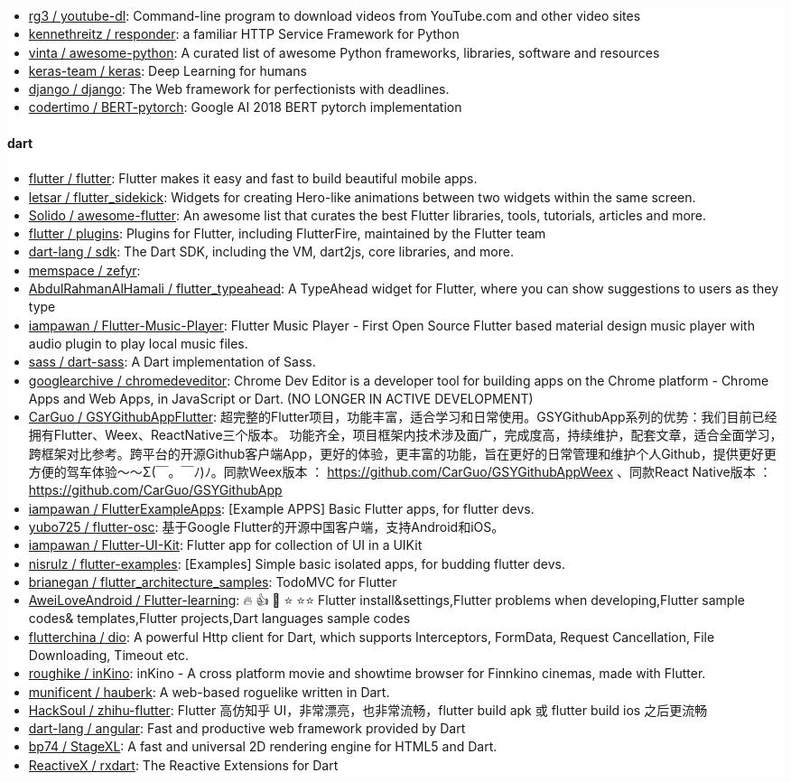 * [rg3 / youtube-dl](https://github.com/rg3/youtube-dl): Command-line program to download videos from YouTube.com and other video sites
* [kennethreitz / responder](https://github.com/kennethreitz/responder): a familiar HTTP Service Framework for Python
* [vinta / awesome-python](https://github.com/vinta/awesome-python): A curated list of awesome Python frameworks, libraries, software and resources
* [keras-team / keras](https://github.com/keras-team/keras): Deep Learning for humans
* [django / django](https://github.com/django/django): The Web framework for perfectionists with deadlines.
* [codertimo / BERT-pytorch](https://github.com/codertimo/BERT-pytorch): Google AI 2018 BERT pytorch implementation

#### dart
* [flutter / flutter](https://github.com/flutter/flutter): Flutter makes it easy and fast to build beautiful mobile apps.
* [letsar / flutter_sidekick](https://github.com/letsar/flutter_sidekick): Widgets for creating Hero-like animations between two widgets within the same screen.
* [Solido / awesome-flutter](https://github.com/Solido/awesome-flutter): An awesome list that curates the best Flutter libraries, tools, tutorials, articles and more.
* [flutter / plugins](https://github.com/flutter/plugins): Plugins for Flutter, including FlutterFire, maintained by the Flutter team
* [dart-lang / sdk](https://github.com/dart-lang/sdk): The Dart SDK, including the VM, dart2js, core libraries, and more.
* [memspace / zefyr](https://github.com/memspace/zefyr): 
* [AbdulRahmanAlHamali / flutter_typeahead](https://github.com/AbdulRahmanAlHamali/flutter_typeahead): A TypeAhead widget for Flutter, where you can show suggestions to users as they type
* [iampawan / Flutter-Music-Player](https://github.com/iampawan/Flutter-Music-Player): Flutter Music Player - First Open Source Flutter based material design music player with audio plugin to play local music files.
* [sass / dart-sass](https://github.com/sass/dart-sass): A Dart implementation of Sass.
* [googlearchive / chromedeveditor](https://github.com/googlearchive/chromedeveditor): Chrome Dev Editor is a developer tool for building apps on the Chrome platform - Chrome Apps and Web Apps, in JavaScript or Dart. (NO LONGER IN ACTIVE DEVELOPMENT)
* [CarGuo / GSYGithubAppFlutter](https://github.com/CarGuo/GSYGithubAppFlutter): 超完整的Flutter项目，功能丰富，适合学习和日常使用。GSYGithubApp系列的优势：我们目前已经拥有Flutter、Weex、ReactNative三个版本。 功能齐全，项目框架内技术涉及面广，完成度高，持续维护，配套文章，适合全面学习，跨框架对比参考。跨平台的开源Github客户端App，更好的体验，更丰富的功能，旨在更好的日常管理和维护个人Github，提供更好更方便的驾车体验～～Σ(￣。￣ﾉ)ﾉ。同款Weex版本 ： https://github.com/CarGuo/GSYGithubAppWeex 、同款React Native版本 ： https://github.com/CarGuo/GSYGithubApp
* [iampawan / FlutterExampleApps](https://github.com/iampawan/FlutterExampleApps): [Example APPS] Basic Flutter apps, for flutter devs.
* [yubo725 / flutter-osc](https://github.com/yubo725/flutter-osc): 基于Google Flutter的开源中国客户端，支持Android和iOS。
* [iampawan / Flutter-UI-Kit](https://github.com/iampawan/Flutter-UI-Kit): Flutter app for collection of UI in a UIKit
* [nisrulz / flutter-examples](https://github.com/nisrulz/flutter-examples): [Examples] Simple basic isolated apps, for budding flutter devs.
* [brianegan / flutter_architecture_samples](https://github.com/brianegan/flutter_architecture_samples): TodoMVC for Flutter
* [AweiLoveAndroid / Flutter-learning](https://github.com/AweiLoveAndroid/Flutter-learning): 🔥 👍 🌟 ⭐️ ⭐️⭐️ Flutter install&settings,Flutter problems when developing,Flutter sample codes& templates,Flutter projects,Dart languages sample codes
* [flutterchina / dio](https://github.com/flutterchina/dio): A powerful Http client for Dart, which supports Interceptors, FormData, Request Cancellation, File Downloading, Timeout etc.
* [roughike / inKino](https://github.com/roughike/inKino): inKino - A cross platform movie and showtime browser for Finnkino cinemas, made with Flutter.
* [munificent / hauberk](https://github.com/munificent/hauberk): A web-based roguelike written in Dart.
* [HackSoul / zhihu-flutter](https://github.com/HackSoul/zhihu-flutter): Flutter 高仿知乎 UI，非常漂亮，也非常流畅，flutter build apk 或 flutter build ios 之后更流畅
* [dart-lang / angular](https://github.com/dart-lang/angular): Fast and productive web framework provided by Dart
* [bp74 / StageXL](https://github.com/bp74/StageXL): A fast and universal 2D rendering engine for HTML5 and Dart.
* [ReactiveX / rxdart](https://github.com/ReactiveX/rxdart): The Reactive Extensions for Dart